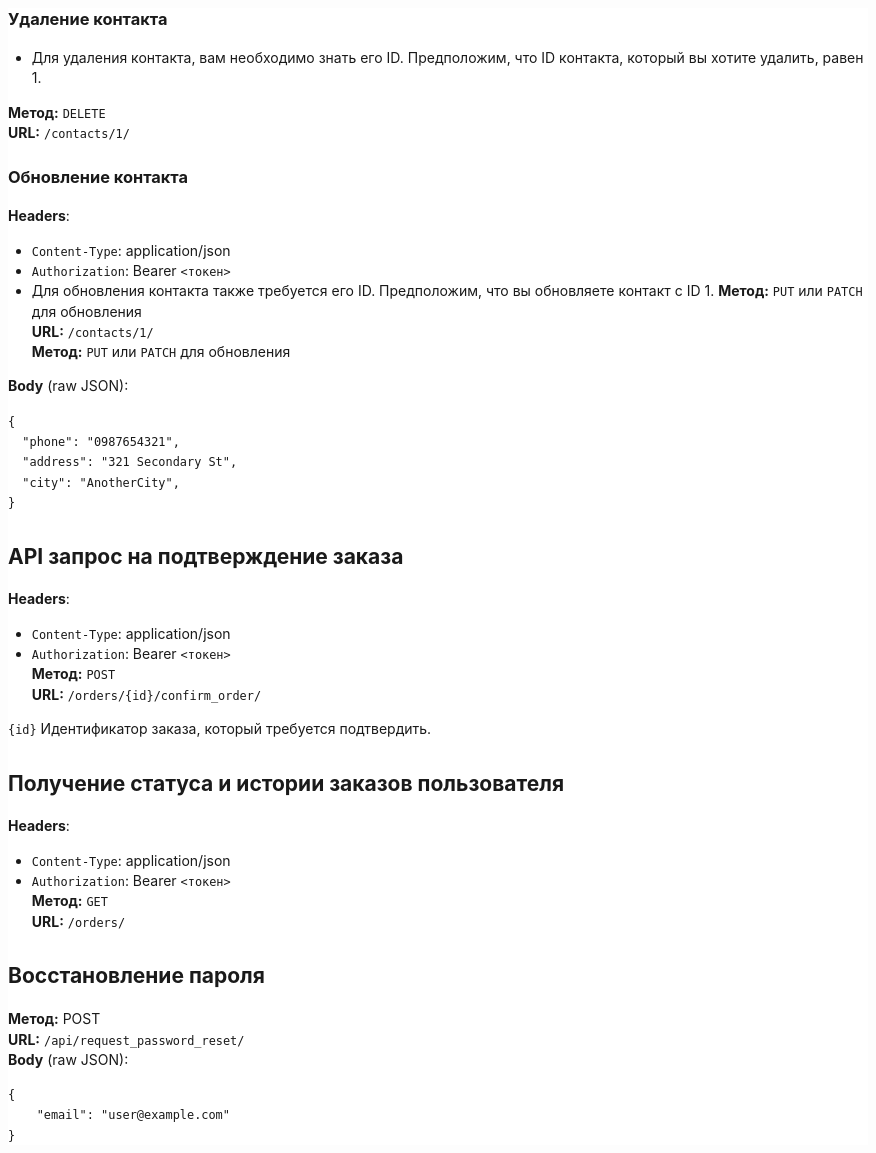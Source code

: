 ### Удаление контакта
- Для удаления контакта, вам необходимо знать его ID. Предположим, 
что ID контакта, который вы хотите удалить, равен 1.

**Метод:** `DELETE`  
**URL:** `/contacts/1/`



### Обновление контакта

**Headers**:  
- `Content-Type`: application/json
- `Authorization`: Bearer `<токен>`   
-  Для обновления контакта также требуется его ID. Предположим, что вы
обновляете контакт с ID 1.
**Метод:**  `PUT` или `PATCH` для обновления  
**URL:** `/contacts/1/`  
**Метод:**  `PUT` или `PATCH` для обновления

**Body** (raw JSON):  
```
{
  "phone": "0987654321",
  "address": "321 Secondary St",
  "city": "AnotherCity",
}
```

## API запрос на подтверждение заказа

**Headers**:  
- `Content-Type`: application/json
- `Authorization`: Bearer `<токен>`   
**Метод:** `POST`  
**URL:** `/orders/{id}/confirm_order/`  

`{id}` Идентификатор заказа, который требуется подтвердить.

## Получение статуса и истории заказов пользователя

**Headers**:  
- `Content-Type`: application/json
- `Authorization`: Bearer `<токен>`  
**Метод:** `GET`  
**URL:** `/orders/`  

##  Восстановление пароля

**Метод:** POST  
**URL:** `/api/request_password_reset/`  
**Body** (raw JSON):  
``` 
{
    "email": "user@example.com"
}
```
